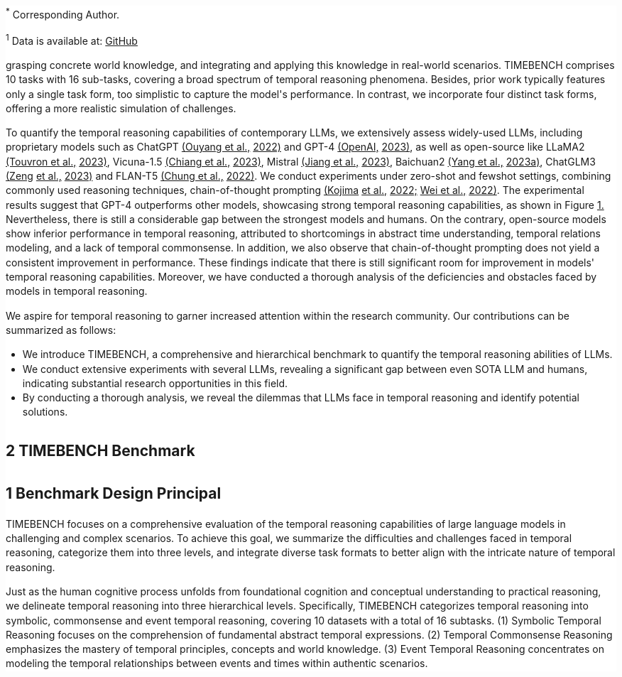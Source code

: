 <sup>\*</sup> Corresponding Author.

<span id="page-0-0"></span><sup>1</sup> Data is available at: [GitHub](https://github.com/zchuz/TimeBench)

grasping concrete world knowledge, and integrating and applying this knowledge in real-world scenarios. TIMEBENCH comprises 10 tasks with 16 sub-tasks, covering a broad spectrum of temporal reasoning phenomena. Besides, prior work typically features only a single task form, too simplistic to capture the model's performance. In contrast, we incorporate four distinct task forms, offering a more realistic simulation of challenges.

To quantify the temporal reasoning capabilities of contemporary LLMs, we extensively assess widely-used LLMs, including proprietary models such as ChatGPT [\(Ouyang et al.,](#page-11-4) [2022\)](#page-11-4) and GPT-4 [\(OpenAI,](#page-11-2) [2023\)](#page-11-2), as well as open-source like LLaMA2 [\(Touvron et al.,](#page-11-3) [2023\)](#page-11-3), Vicuna-1.5 [\(Chi](#page-9-4)[ang et al.,](#page-9-4) [2023\)](#page-9-4), Mistral [\(Jiang et al.,](#page-10-3) [2023\)](#page-10-3), Baichuan2 [\(Yang et al.,](#page-12-2) [2023a\)](#page-12-2), ChatGLM3 [\(Zeng](#page-12-3) [et al.,](#page-12-3) [2023\)](#page-12-3) and FLAN-T5 [\(Chung et al.,](#page-10-4) [2022\)](#page-10-4). We conduct experiments under zero-shot and fewshot settings, combining commonly used reasoning techniques, chain-of-thought prompting [\(Kojima](#page-10-5) [et al.,](#page-10-5) [2022;](#page-10-5) [Wei et al.,](#page-12-4) [2022\)](#page-12-4). The experimental results suggest that GPT-4 outperforms other models, showcasing strong temporal reasoning capabilities, as shown in Figure [1.](#page-0-1) Nevertheless, there is still a considerable gap between the strongest models and humans. On the contrary, open-source models show inferior performance in temporal reasoning, attributed to shortcomings in abstract time understanding, temporal relations modeling, and a lack of temporal commonsense. In addition, we also observe that chain-of-thought prompting does not yield a consistent improvement in performance. These findings indicate that there is still significant room for improvement in models' temporal reasoning capabilities. Moreover, we have conducted a thorough analysis of the deficiencies and obstacles faced by models in temporal reasoning.

We aspire for temporal reasoning to garner increased attention within the research community. Our contributions can be summarized as follows:

- We introduce TIMEBENCH, a comprehensive and hierarchical benchmark to quantify the temporal reasoning abilities of LLMs.
- We conduct extensive experiments with several LLMs, revealing a significant gap between even SOTA LLM and humans, indicating substantial research opportunities in this field.
- By conducting a thorough analysis, we reveal the dilemmas that LLMs face in temporal reasoning and identify potential solutions.

## 2 TIMEBENCH Benchmark

## 1 Benchmark Design Principal

TIMEBENCH focuses on a comprehensive evaluation of the temporal reasoning capabilities of large language models in challenging and complex scenarios. To achieve this goal, we summarize the difficulties and challenges faced in temporal reasoning, categorize them into three levels, and integrate diverse task formats to better align with the intricate nature of temporal reasoning.

Just as the human cognitive process unfolds from foundational cognition and conceptual understanding to practical reasoning, we delineate temporal reasoning into three hierarchical levels. Specifically, TIMEBENCH categorizes temporal reasoning into symbolic, commonsense and event temporal reasoning, covering 10 datasets with a total of 16 subtasks. (1) Symbolic Temporal Reasoning focuses on the comprehension of fundamental abstract temporal expressions. (2) Temporal Commonsense Reasoning emphasizes the mastery of temporal principles, concepts and world knowledge. (3) Event Temporal Reasoning concentrates on modeling the temporal relationships between events and times within authentic scenarios.
